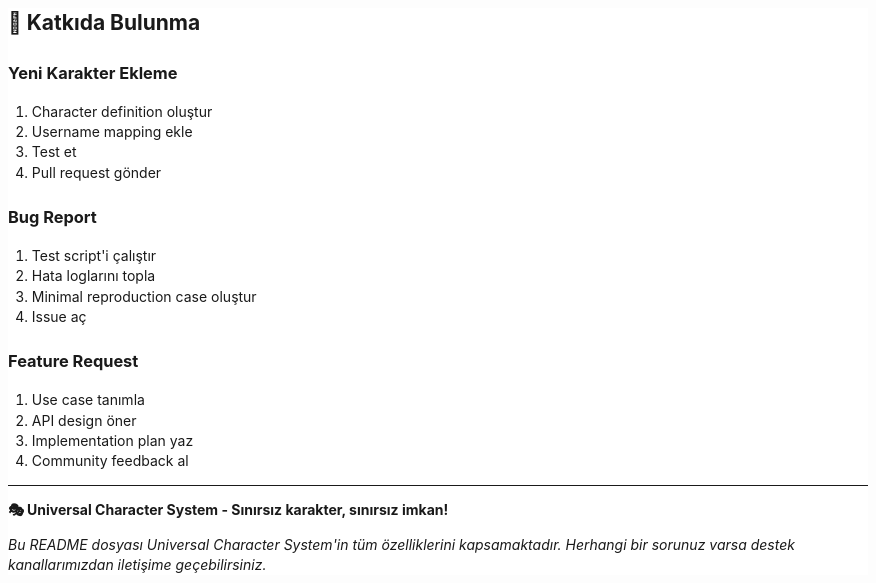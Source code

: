 
## 🤝 Katkıda Bulunma

### Yeni Karakter Ekleme
1. Character definition oluştur
2. Username mapping ekle
3. Test et
4. Pull request gönder

### Bug Report
1. Test script'i çalıştır
2. Hata loglarını topla
3. Minimal reproduction case oluştur
4. Issue aç

### Feature Request
1. Use case tanımla
2. API design öner
3. Implementation plan yaz
4. Community feedback al

---

**🎭 Universal Character System - Sınırsız karakter, sınırsız imkan!**

*Bu README dosyası Universal Character System'in tüm özelliklerini kapsamaktadır. Herhangi bir sorunuz varsa destek kanallarımızdan iletişime geçebilirsiniz.* 